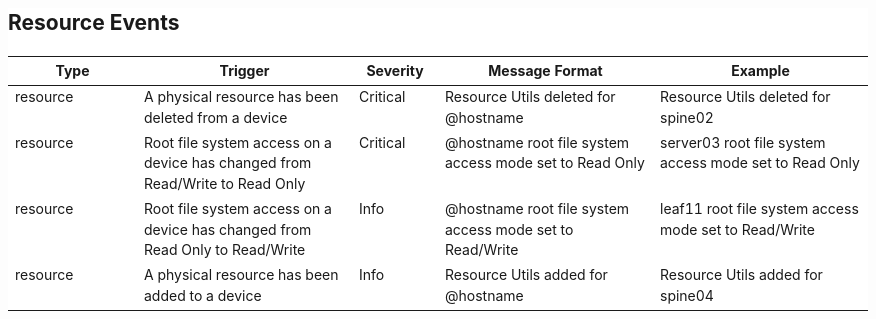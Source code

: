 </body>
</table>

## Resource Events

<table>
<colgroup>
<col style="width: 15%" />
<col style="width: 25%" />
<col style="width: 10%" />
<col style="width: 25%" />
<col style="width: 25%" />
</colgroup>
<thead>
<tr class="header">
<th>Type</th>
<th>Trigger</th>
<th>Severity</th>
<th>Message Format</th>
<th>Example</th>
</tr>
</thead>
<tbody>
<tr>
<td>resource</td>
<td>A physical resource has been deleted from a device</td>
<td>Critical</td>
<td>Resource Utils deleted for @hostname</td>
<td>Resource Utils deleted for spine02</td>
</tr>
<tr>
<td>resource</td>
<td>Root file system access on a device has changed from Read/Write to Read Only</td>
<td>Critical</td>
<td>@hostname root file system access mode set to Read Only</td>
<td>server03 root file system access mode set to Read Only</td>
</tr>
<tr>
<td>resource</td>
<td>Root file system access on a device has changed from Read Only to Read/Write</td>
<td>Info</td>
<td>@hostname root file system access mode set to Read/Write</td>
<td>leaf11 root file system access mode set to Read/Write</td>
</tr>
<tr>
<td>resource</td>
<td>A physical resource has been added to a device</td>
<td>Info</td>
<td>Resource Utils added for @hostname</td>
<td>Resource Utils added for spine04</td>
</tr>
</body>
</table>
